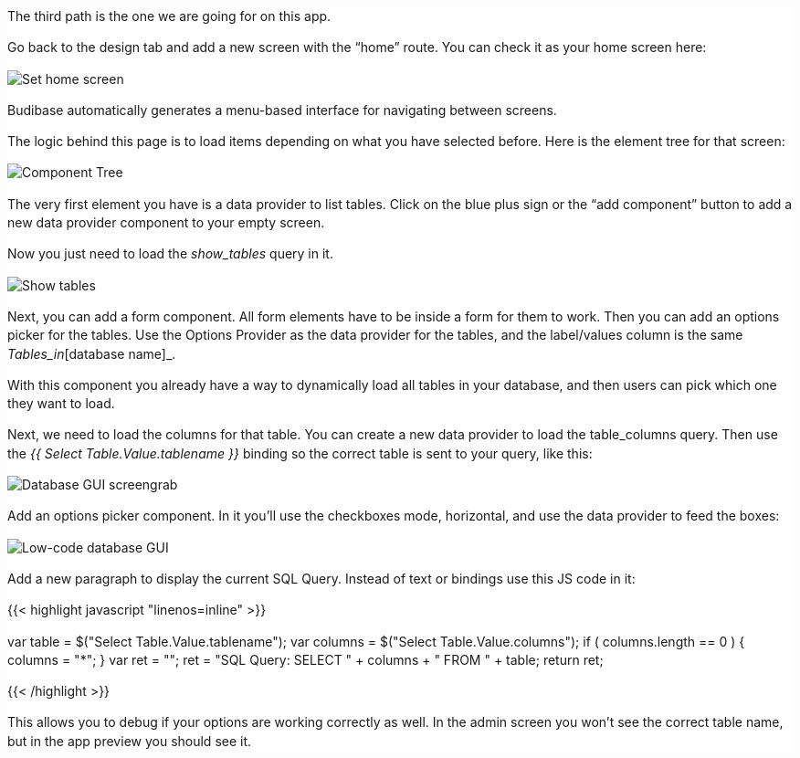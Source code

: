 The third path is the one we are going for on this app.

Go back to the design tab and add a new screen with the “home” route. You can check it as your home screen here:

![Set home screen](https://res.cloudinary.com/daog6scxm/image/upload/v1664186044/cms/09_s0hbxp.webp "Set home screen")

Budibase automatically generates a menu-based interface for navigating between screens.

The logic behind this page is to load items depending on what you have selected before. Here is the element tree for that screen:

![Component Tree](https://res.cloudinary.com/daog6scxm/image/upload/v1664186026/cms/10_dwg2h5.webp "Component Tree")

The very first element you have is a data provider to list tables. Click on the blue plus sign or the “add component” button to add a new data provider component to your empty screen.

Now you just need to load the _show_tables_ query in it.

![Show tables](https://res.cloudinary.com/daog6scxm/image/upload/v1664186010/cms/11_megq5f.webp "Show tables")

Next, you can add a form component. All form elements have to be inside a form for them to work. Then you can add an options picker for the tables. Use the Options Provider as the data provider for the tables, and the label/values column is the same _Tables_in_\[database name\]_.

With this component you already have a way to dynamically load all tables in your database, and then users can pick which one they want to load.

Next, we need to load the columns for that table. You can create a new data provider to load the table_columns query. Then use the _{{ Select Table.Value.tablename }}_ binding so the correct table is sent to your query, like this:

![Database GUI screengrab](https://res.cloudinary.com/daog6scxm/image/upload/v1664185988/cms/12_xd3jod.webp "Database GUI screengrab")

Add an options picker component. In it you’ll use the checkboxes mode, horizontal, and use the data provider to feed the boxes:

![Low-code database GUI](https://res.cloudinary.com/daog6scxm/image/upload/v1664185970/cms/13_dbvf0r.webp "Database GUI")

Add a new paragraph to display the current SQL Query. Instead of text or bindings use this JS code in it:

{{< highlight javascript "linenos=inline" >}}

var table = $("Select Table.Value.tablename");
var columns = $("Select Table.Value.columns");
if ( columns.length == 0 ) {
columns = "*";
}
var ret = "";
ret = 
"SQL Query: SELECT " + columns + " FROM " + table;
return ret;

{{< /highlight >}}

This allows you to debug if your options are working correctly as well. In the admin screen you won’t see the correct table name, but in the app preview you should see it.
